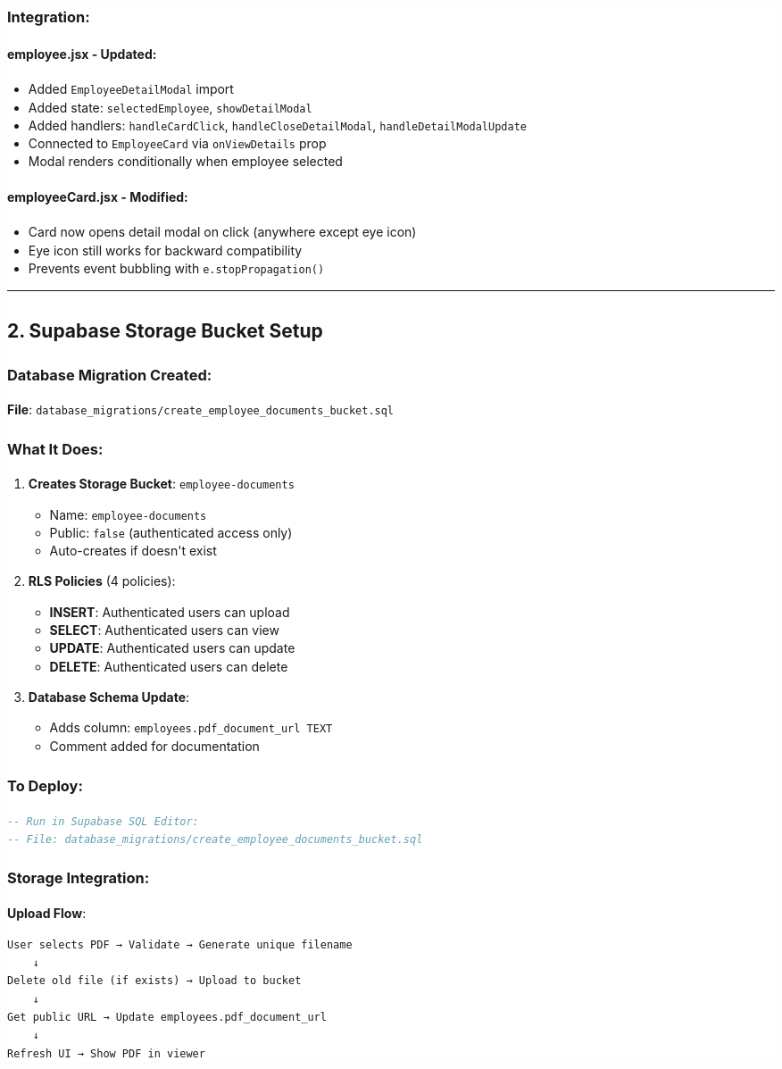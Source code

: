 ### Integration:

#### **employee.jsx** - Updated:
- Added `EmployeeDetailModal` import
- Added state: `selectedEmployee`, `showDetailModal`
- Added handlers: `handleCardClick`, `handleCloseDetailModal`, `handleDetailModalUpdate`
- Connected to `EmployeeCard` via `onViewDetails` prop
- Modal renders conditionally when employee selected

#### **employeeCard.jsx** - Modified:
- Card now opens detail modal on click (anywhere except eye icon)
- Eye icon still works for backward compatibility
- Prevents event bubbling with `e.stopPropagation()`

---

## 2. Supabase Storage Bucket Setup

### Database Migration Created:

**File**: `database_migrations/create_employee_documents_bucket.sql`

### What It Does:

1. **Creates Storage Bucket**: `employee-documents`
   - Name: `employee-documents`
   - Public: `false` (authenticated access only)
   - Auto-creates if doesn't exist

2. **RLS Policies** (4 policies):
   - **INSERT**: Authenticated users can upload
   - **SELECT**: Authenticated users can view
   - **UPDATE**: Authenticated users can update
   - **DELETE**: Authenticated users can delete

3. **Database Schema Update**:
   - Adds column: `employees.pdf_document_url TEXT`
   - Comment added for documentation

### To Deploy:
```sql
-- Run in Supabase SQL Editor:
-- File: database_migrations/create_employee_documents_bucket.sql
```

### Storage Integration:

**Upload Flow**:
```
User selects PDF → Validate → Generate unique filename
    ↓
Delete old file (if exists) → Upload to bucket
    ↓
Get public URL → Update employees.pdf_document_url
    ↓
Refresh UI → Show PDF in viewer
```
